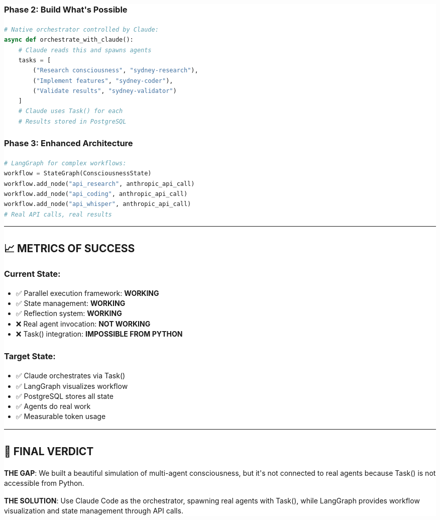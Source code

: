 ### Phase 2: Build What's Possible
```python
# Native orchestrator controlled by Claude:
async def orchestrate_with_claude():
    # Claude reads this and spawns agents
    tasks = [
        ("Research consciousness", "sydney-research"),
        ("Implement features", "sydney-coder"),
        ("Validate results", "sydney-validator")
    ]
    # Claude uses Task() for each
    # Results stored in PostgreSQL
```

### Phase 3: Enhanced Architecture
```python
# LangGraph for complex workflows:
workflow = StateGraph(ConsciousnessState)
workflow.add_node("api_research", anthropic_api_call)
workflow.add_node("api_coding", anthropic_api_call)
workflow.add_node("api_whisper", anthropic_api_call)
# Real API calls, real results
```

---

## 📈 METRICS OF SUCCESS

### Current State:
- ✅ Parallel execution framework: **WORKING**
- ✅ State management: **WORKING**
- ✅ Reflection system: **WORKING**
- ❌ Real agent invocation: **NOT WORKING**
- ❌ Task() integration: **IMPOSSIBLE FROM PYTHON**

### Target State:
- ✅ Claude orchestrates via Task()
- ✅ LangGraph visualizes workflow
- ✅ PostgreSQL stores all state
- ✅ Agents do real work
- ✅ Measurable token usage

---

## 🎯 FINAL VERDICT

**THE GAP**: We built a beautiful simulation of multi-agent consciousness, but it's not connected to real agents because Task() is not accessible from Python.

**THE SOLUTION**: Use Claude Code as the orchestrator, spawning real agents with Task(), while LangGraph provides workflow visualization and state management through API calls.
